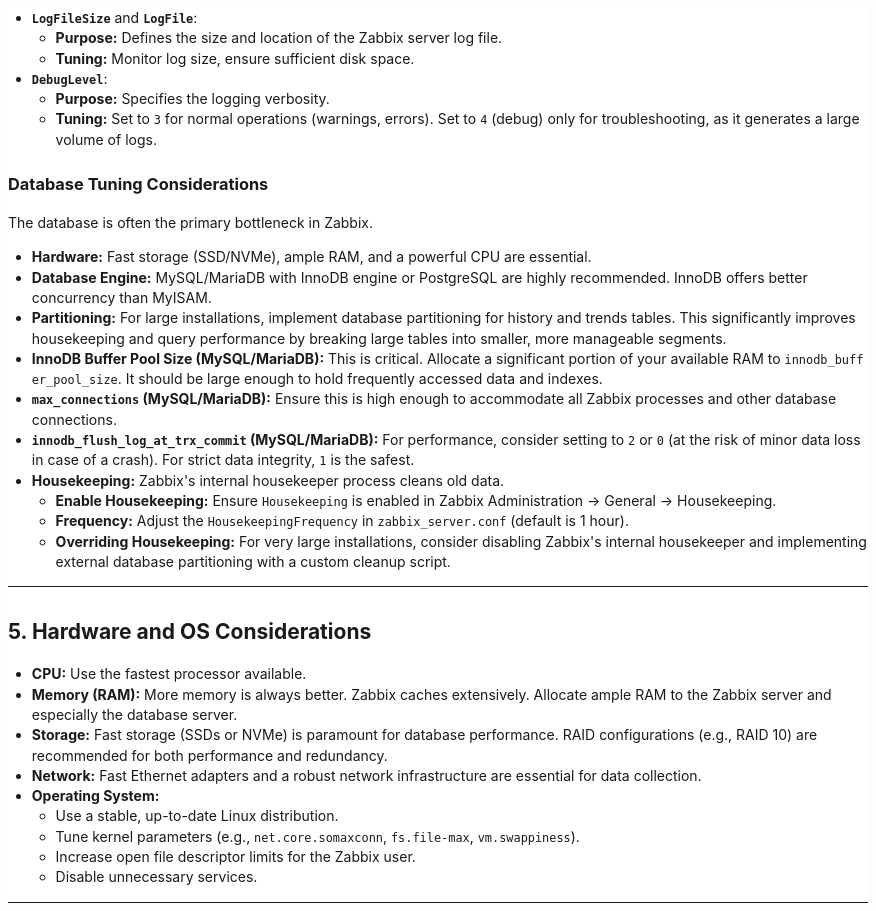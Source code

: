   * **`LogFileSize`** and **`LogFile`**:
      * **Purpose:** Defines the size and location of the Zabbix server log file.
      * **Tuning:** Monitor log size, ensure sufficient disk space.
  * **`DebugLevel`**:
      * **Purpose:** Specifies the logging verbosity.
      * **Tuning:** Set to `3` for normal operations (warnings, errors). Set to `4` (debug) only for troubleshooting, as it generates a large volume of logs.

### Database Tuning Considerations

The database is often the primary bottleneck in Zabbix.

  * **Hardware:** Fast storage (SSD/NVMe), ample RAM, and a powerful CPU are essential.
  * **Database Engine:** MySQL/MariaDB with InnoDB engine or PostgreSQL are highly recommended. InnoDB offers better concurrency than MyISAM.
  * **Partitioning:** For large installations, implement database partitioning for history and trends tables. This significantly improves housekeeping and query performance by breaking large tables into smaller, more manageable segments.
  * **InnoDB Buffer Pool Size (MySQL/MariaDB):** This is critical. Allocate a significant portion of your available RAM to `innodb_buffer_pool_size`. It should be large enough to hold frequently accessed data and indexes.
  * **`max_connections` (MySQL/MariaDB):** Ensure this is high enough to accommodate all Zabbix processes and other database connections.
  * **`innodb_flush_log_at_trx_commit` (MySQL/MariaDB):** For performance, consider setting to `2` or `0` (at the risk of minor data loss in case of a crash). For strict data integrity, `1` is the safest.
  * **Housekeeping:** Zabbix's internal housekeeper process cleans old data.
      * **Enable Housekeeping:** Ensure `Housekeeping` is enabled in Zabbix Administration -\> General -\> Housekeeping.
      * **Frequency:** Adjust the `HousekeepingFrequency` in `zabbix_server.conf` (default is 1 hour).
      * **Overriding Housekeeping:** For very large installations, consider disabling Zabbix's internal housekeeper and implementing external database partitioning with a custom cleanup script.

-----

## 5\. Hardware and OS Considerations

  * **CPU:** Use the fastest processor available.
  * **Memory (RAM):** More memory is always better. Zabbix caches extensively. Allocate ample RAM to the Zabbix server and especially the database server.
  * **Storage:** Fast storage (SSDs or NVMe) is paramount for database performance. RAID configurations (e.g., RAID 10) are recommended for both performance and redundancy.
  * **Network:** Fast Ethernet adapters and a robust network infrastructure are essential for data collection.
  * **Operating System:**
      * Use a stable, up-to-date Linux distribution.
      * Tune kernel parameters (e.g., `net.core.somaxconn`, `fs.file-max`, `vm.swappiness`).
      * Increase open file descriptor limits for the Zabbix user.
      * Disable unnecessary services.

-----

